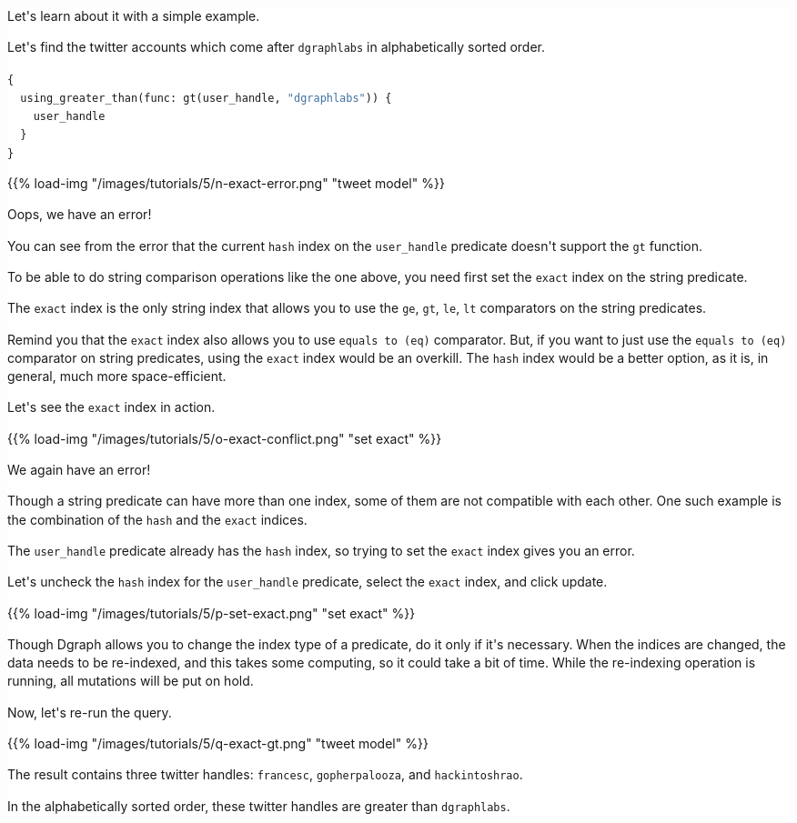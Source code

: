 Let's learn about it with a simple example.

Let's find the twitter accounts which come after `dgraphlabs` in alphabetically sorted order.

```graphql
{
  using_greater_than(func: gt(user_handle, "dgraphlabs")) {
    user_handle
  }
}
```

{{% load-img "/images/tutorials/5/n-exact-error.png" "tweet model" %}}

Oops, we have an error!

You can see from the error that the current `hash` index on the `user_handle` predicate doesn't support the `gt` function.

To be able to do string comparison operations like the one above, you need first set the `exact` index on the string predicate.

The `exact` index is the only string index that allows you to use the `ge`, `gt`, `le`, `lt` comparators on the string predicates.

Remind you that the `exact` index also allows you to use `equals to (eq)` comparator.
But, if you want to just use the `equals to (eq)` comparator on string predicates, using the `exact` index would be an overkill.
The `hash` index would be a better option, as it is, in general, much more space-efficient.

Let's see the `exact` index in action.

{{% load-img "/images/tutorials/5/o-exact-conflict.png" "set exact" %}}

We again have an error!

Though a string predicate can have more than one index, some of them are not compatible with each other.
One such example is the combination of the `hash` and the `exact` indices.

The `user_handle` predicate already has the `hash` index, so trying to set the `exact` index gives you an error.

Let's uncheck the `hash` index for the `user_handle` predicate, select the `exact` index, and click update.

{{% load-img "/images/tutorials/5/p-set-exact.png" "set exact" %}}

Though Dgraph allows you to change the index type of a predicate, do it only if it's necessary.
When the indices are changed, the data needs to be re-indexed, and this takes some computing, so it could take a bit of time.
While the re-indexing operation is running, all mutations will be put on hold.

Now, let's re-run the query.

{{% load-img "/images/tutorials/5/q-exact-gt.png" "tweet model" %}}

The result contains three twitter handles: `francesc`, `gopherpalooza`, and `hackintoshrao`.

In the alphabetically sorted order, these twitter handles are greater than `dgraphlabs`.

